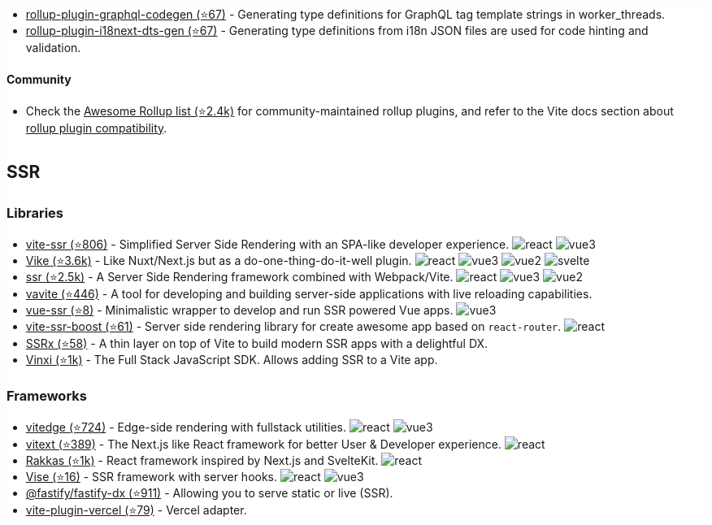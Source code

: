 *   [rollup-plugin-graphql-codegen (⭐67)](https://github.com/rxliuli/liuli-tools/tree/master/libs/rollup-plugin-graphql-codegen) - Generating type definitions for GraphQL tag template strings in worker\_threads.
*   [rollup-plugin-i18next-dts-gen (⭐67)](https://github.com/rxliuli/liuli-tools/tree/master/libs/rollup-plugin-i18next-dts-gen) - Generating type definitions from i18n JSON files are used for code hinting and validation.

#### Community

*   Check the [Awesome Rollup list (⭐2.4k)](https://github.com/rollup/awesome) for community-maintained rollup plugins, and refer to the Vite docs section about [rollup plugin compatibility](https://vitejs.dev/guide/api-plugin.html#rollup-plugin-compatiblity).

## SSR

[react]: https://img.shields.io/badge/-React-4ab2cf

[vue2]: https://img.shields.io/badge/-Vue%202-42b883

[vue3]: https://img.shields.io/badge/-Vue%203-42b883

[svelte]: https://img.shields.io/badge/-Svelte-db552a



### Libraries

*   [vite-ssr (⭐806)](https://github.com/frandiox/vite-ssr) - Simplified Server Side Rendering with an SPA-like developer experience. ![react] ![vue3]
*   [Vike (⭐3.6k)](https://github.com/vikejs/vike) - Like Nuxt/Next.js but as a do-one-thing-do-it-well plugin. ![react] ![vue3] ![vue2] ![svelte]
*   [ssr (⭐2.5k)](https://github.com/zhangyuang/ssr) - A Server Side Rendering framework combined with Webpack/Vite. ![react] ![vue3] ![vue2]
*   [vavite (⭐446)](https://github.com/cyco130/vavite) - A tool for developing and building server-side applications with live reloading capabilities.
*   [vue-ssr (⭐8)](https://github.com/bistroo/vue-ssr) - Minimalistic wrapper to develop and run SSR powered Vue apps. ![vue3]
*   [vite-ssr-boost (⭐61)](https://github.com/Lomray-Software/vite-ssr-boost) - Server side rendering library for create awesome app based on `react-router`. ![react]
*   [SSRx (⭐58)](https://github.com/marbemac/ssrx) - A thin layer on top of Vite to build modern SSR apps with a delightful DX.
*   [Vinxi (⭐1k)](https://github.com/nksaraf/vinxi) - The Full Stack JavaScript SDK. Allows adding SSR to a Vite app.

### Frameworks

*   [vitedge (⭐724)](https://github.com/frandiox/vitedge) - Edge-side rendering with fullstack utilities. ![react] ![vue3]
*   [vitext (⭐389)](https://github.com/aslemammad/vitext) - The Next.js like React framework for better User & Developer experience. ![react]
*   [Rakkas (⭐1k)](https://github.com/rakkasjs/rakkasjs) - React framework inspired by Next.js and SvelteKit. ![react]
*   [Vise (⭐16)](https://github.com/stauren/vise-ssr) - SSR framework with server hooks. ![react] ![vue3]
*   [@fastify/fastify-dx (⭐911)](https://github.com/fastify/fastify-dx) - Allowing you to serve static or live (SSR).
*   [vite-plugin-vercel (⭐79)](https://github.com/magne4000/vite-plugin-vercel) - Vercel adapter.


[v23]: https://img.shields.io/badge/-2%2F3-3C8171
[v2]: https://img.shields.io/badge/-v2-42b883
[v3]: https://img.shields.io/badge/-v3-35495e